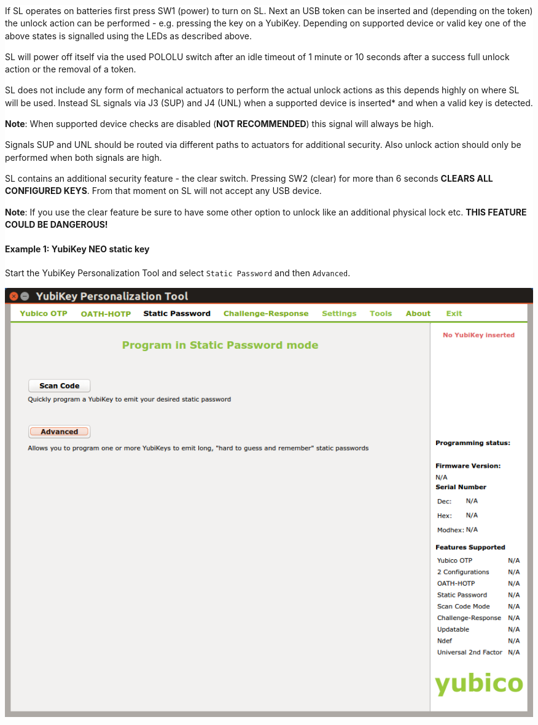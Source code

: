 If SL operates on batteries first press SW1 (power) to turn on SL. Next an USB token can be inserted and (depending on the token) the unlock action can be performed - e.g. pressing the key on a YubiKey. Depending on supported device or valid key one of the above states is signalled using the LEDs as described above.

SL will power off itself via the used POLOLU switch after an idle timeout of 1 minute or 10 seconds after a success full unlock action or the removal of a token.

SL does not include any form of mechanical actuators to perform the actual unlock actions as this depends highly on where SL will be used. Instead SL signals via J3 (SUP) and J4 (UNL) when a supported device is inserted* and when a valid key is detected.

**Note**: When supported device checks are disabled (**NOT RECOMMENDED**) this signal will always be high.

Signals SUP and UNL should be routed via different paths to actuators for additional security. Also unlock action should only be performed when both signals are high.

SL contains an additional security feature - the clear switch. Pressing SW2 (clear) for more than 6 seconds **CLEARS ALL CONFIGURED KEYS**. From that moment on SL will not accept any USB device.

**Note**: If you use the clear feature be sure to have some other option to unlock like an additional physical lock etc. **THIS FEATURE COULD BE DANGEROUS!**

#### Example 1: YubiKey NEO static key

Start the YubiKey Personalization Tool and select `Static Password` and then `Advanced`.

![x](doc/SL-YK-static-1.png)
